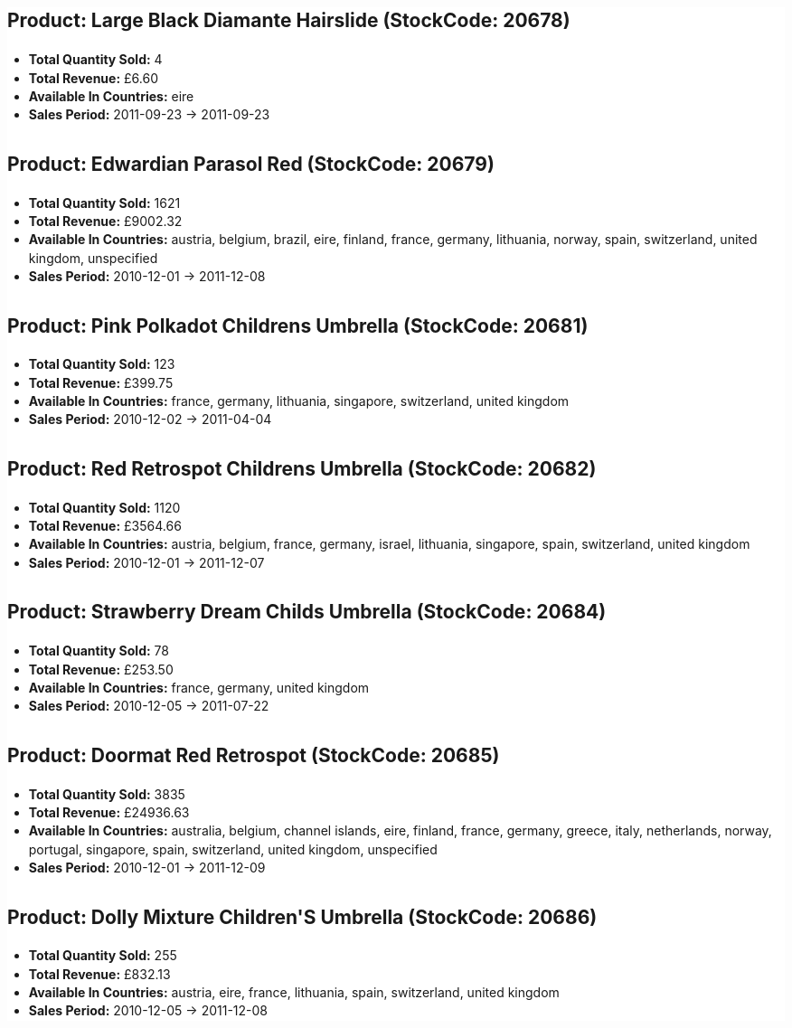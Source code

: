 ## Product: Large Black Diamante Hairslide (StockCode: 20678)
- **Total Quantity Sold:** 4
- **Total Revenue:** £6.60
- **Available In Countries:** eire
- **Sales Period:** 2011-09-23 → 2011-09-23

## Product: Edwardian Parasol Red (StockCode: 20679)
- **Total Quantity Sold:** 1621
- **Total Revenue:** £9002.32
- **Available In Countries:** austria, belgium, brazil, eire, finland, france, germany, lithuania, norway, spain, switzerland, united kingdom, unspecified
- **Sales Period:** 2010-12-01 → 2011-12-08

## Product: Pink Polkadot Childrens Umbrella (StockCode: 20681)
- **Total Quantity Sold:** 123
- **Total Revenue:** £399.75
- **Available In Countries:** france, germany, lithuania, singapore, switzerland, united kingdom
- **Sales Period:** 2010-12-02 → 2011-04-04

## Product: Red Retrospot Childrens Umbrella (StockCode: 20682)
- **Total Quantity Sold:** 1120
- **Total Revenue:** £3564.66
- **Available In Countries:** austria, belgium, france, germany, israel, lithuania, singapore, spain, switzerland, united kingdom
- **Sales Period:** 2010-12-01 → 2011-12-07

## Product: Strawberry Dream Childs Umbrella (StockCode: 20684)
- **Total Quantity Sold:** 78
- **Total Revenue:** £253.50
- **Available In Countries:** france, germany, united kingdom
- **Sales Period:** 2010-12-05 → 2011-07-22

## Product: Doormat Red Retrospot (StockCode: 20685)
- **Total Quantity Sold:** 3835
- **Total Revenue:** £24936.63
- **Available In Countries:** australia, belgium, channel islands, eire, finland, france, germany, greece, italy, netherlands, norway, portugal, singapore, spain, switzerland, united kingdom, unspecified
- **Sales Period:** 2010-12-01 → 2011-12-09

## Product: Dolly Mixture Children'S Umbrella (StockCode: 20686)
- **Total Quantity Sold:** 255
- **Total Revenue:** £832.13
- **Available In Countries:** austria, eire, france, lithuania, spain, switzerland, united kingdom
- **Sales Period:** 2010-12-05 → 2011-12-08
